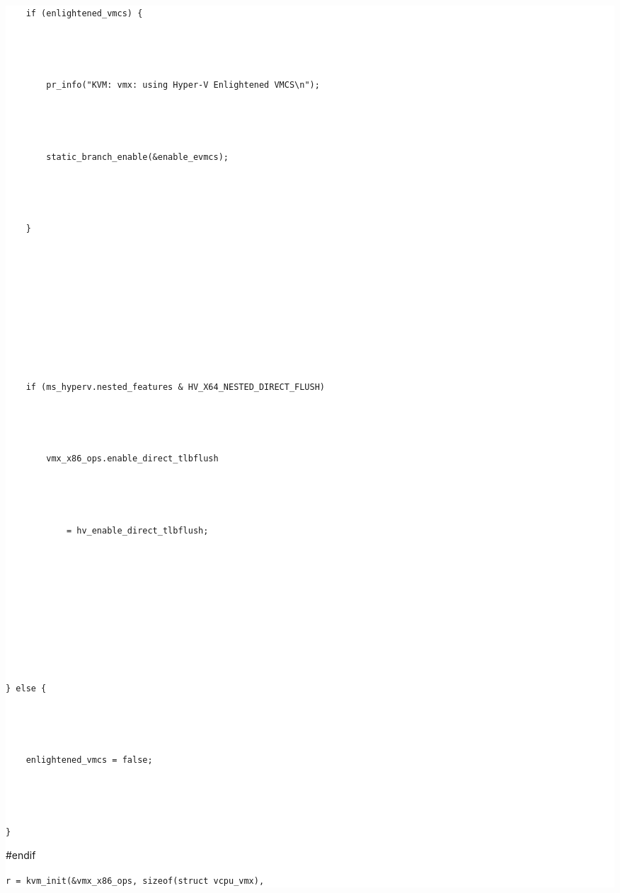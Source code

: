 








		if (enlightened_vmcs) {




			pr_info("KVM: vmx: using Hyper-V Enlightened VMCS\n");




			static_branch_enable(&enable_evmcs);




		}










		if (ms_hyperv.nested_features & HV_X64_NESTED_DIRECT_FLUSH)




			vmx_x86_ops.enable_direct_tlbflush




				= hv_enable_direct_tlbflush;










	} else {




		enlightened_vmcs = false;




	}




#endif










	r = kvm_init(&vmx_x86_ops, sizeof(struct vcpu_vmx),
